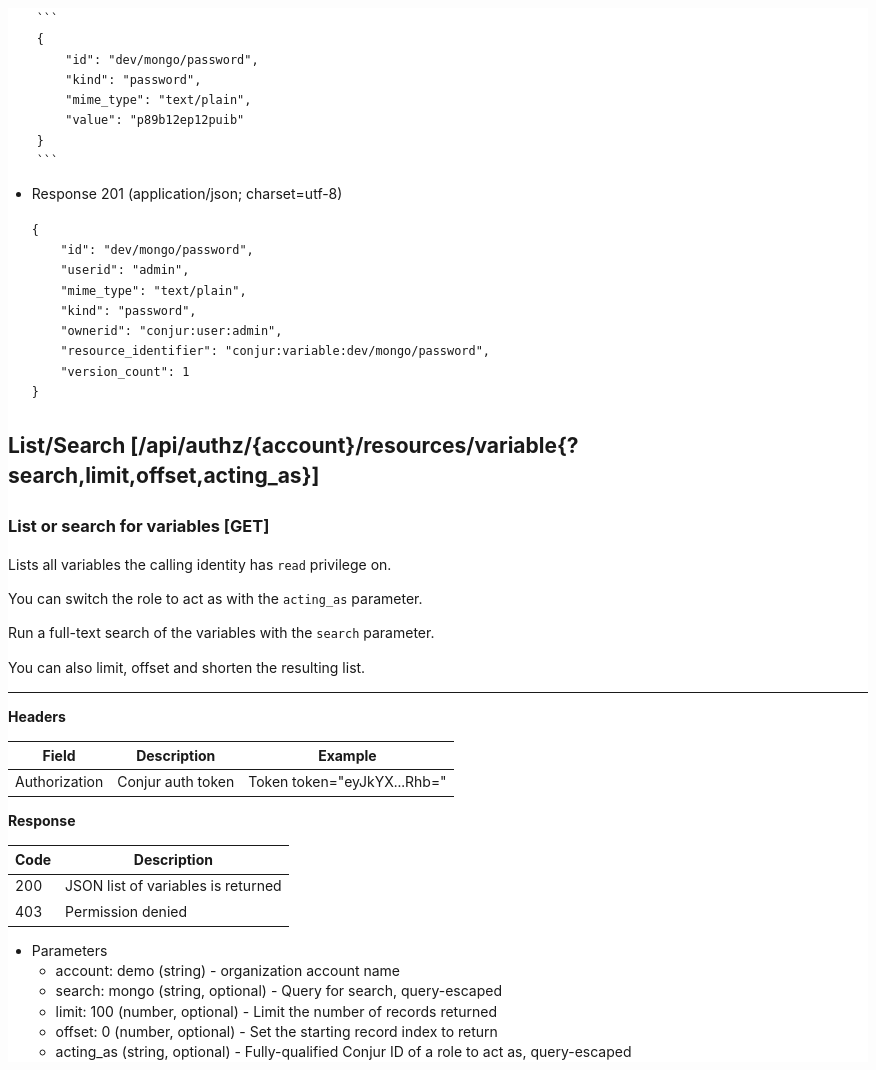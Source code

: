         ```
        {
            "id": "dev/mongo/password",
            "kind": "password",
            "mime_type": "text/plain",
            "value": "p89b12ep12puib"
        }
        ```

+ Response 201 (application/json; charset=utf-8)

    ```
    {
        "id": "dev/mongo/password",
        "userid": "admin",
        "mime_type": "text/plain",
        "kind": "password",
        "ownerid": "conjur:user:admin",
        "resource_identifier": "conjur:variable:dev/mongo/password",
        "version_count": 1
    }
    ```

## List/Search [/api/authz/{account}/resources/variable{?search,limit,offset,acting_as}]

### List or search for variables [GET]

Lists all variables the calling identity has `read` privilege on.

You can switch the role to act as with the `acting_as` parameter.

Run a full-text search of the variables with the `search` parameter.

You can also limit, offset and shorten the resulting list.

---

**Headers**

|Field|Description|Example|
|----|------------|-------|
|Authorization|Conjur auth token|Token token="eyJkYX...Rhb="|

**Response**

|Code|Description|
|----|-----------|
|200|JSON list of variables is returned|
|403|Permission denied|

+ Parameters
    + account: demo (string) - organization account name
    + search: mongo (string, optional) - Query for search, query-escaped
    + limit: 100 (number, optional) - Limit the number of records returned
    + offset: 0 (number, optional) - Set the starting record index to return
    + acting_as (string, optional) - Fully-qualified Conjur ID of a role to act as, query-escaped
